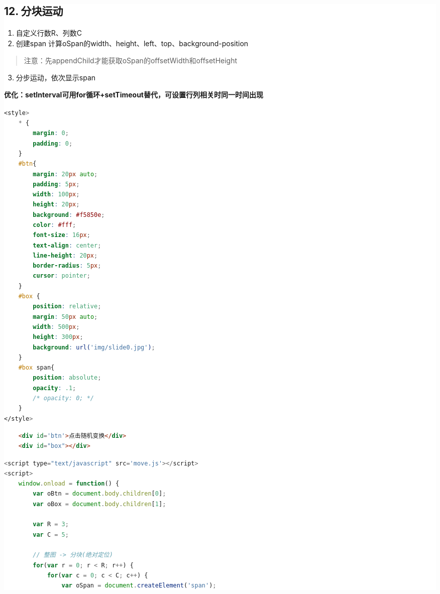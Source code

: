 

## 12. 分块运动

1. 自定义行数R、列数C
2. 创建span
   计算oSpan的width、height、left、top、background-position

  > 注意：先appendChild才能获取oSpan的offsetWidth和offsetHeight

3. 分步运动，依次显示span

**优化：setInterval可用for循环+setTimeout替代，可设置行列相关时同一时间出现**

``` css
<style>
	* {
		margin: 0;
		padding: 0;
	}
	#btn{
		margin: 20px auto;
		padding: 5px;
		width: 100px;
		height: 20px;
		background: #f5850e;
		color: #fff;
		font-size: 16px;
		text-align: center;
		line-height: 20px;
		border-radius: 5px;
		cursor: pointer;
	}
	#box {
		position: relative;
		margin: 50px auto;
		width: 500px;
		height: 300px;
		background: url('img/slide0.jpg');
	}
	#box span{
		position: absolute;
		opacity: .1;
		/* opacity: 0; */
	}
</style>
```

``` html
	<div id='btn'>点击随机变换</div>
	<div id="box"></div>
```

``` javascript
<script type="text/javascript" src='move.js'></script>
<script>
	window.onload = function() {
		var oBtn = document.body.children[0];
		var oBox = document.body.children[1];

		var R = 3;
		var C = 5;

		// 整图 -> 分块(绝对定位)
		for(var r = 0; r < R; r++) {
			for(var c = 0; c < C; c++) {
				var oSpan = document.createElement('span');
```